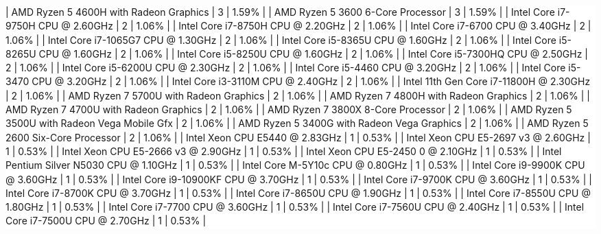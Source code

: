 | AMD Ryzen 5 4600H with Radeon Graphics        | 3         | 1.59%   |
| AMD Ryzen 5 3600 6-Core Processor             | 3         | 1.59%   |
| Intel Core i7-9750H CPU @ 2.60GHz             | 2         | 1.06%   |
| Intel Core i7-8750H CPU @ 2.20GHz             | 2         | 1.06%   |
| Intel Core i7-6700 CPU @ 3.40GHz              | 2         | 1.06%   |
| Intel Core i7-1065G7 CPU @ 1.30GHz            | 2         | 1.06%   |
| Intel Core i5-8365U CPU @ 1.60GHz             | 2         | 1.06%   |
| Intel Core i5-8265U CPU @ 1.60GHz             | 2         | 1.06%   |
| Intel Core i5-8250U CPU @ 1.60GHz             | 2         | 1.06%   |
| Intel Core i5-7300HQ CPU @ 2.50GHz            | 2         | 1.06%   |
| Intel Core i5-6200U CPU @ 2.30GHz             | 2         | 1.06%   |
| Intel Core i5-4460 CPU @ 3.20GHz              | 2         | 1.06%   |
| Intel Core i5-3470 CPU @ 3.20GHz              | 2         | 1.06%   |
| Intel Core i3-3110M CPU @ 2.40GHz             | 2         | 1.06%   |
| Intel 11th Gen Core i7-11800H @ 2.30GHz       | 2         | 1.06%   |
| AMD Ryzen 7 5700U with Radeon Graphics        | 2         | 1.06%   |
| AMD Ryzen 7 4800H with Radeon Graphics        | 2         | 1.06%   |
| AMD Ryzen 7 4700U with Radeon Graphics        | 2         | 1.06%   |
| AMD Ryzen 7 3800X 8-Core Processor            | 2         | 1.06%   |
| AMD Ryzen 5 3500U with Radeon Vega Mobile Gfx | 2         | 1.06%   |
| AMD Ryzen 5 3400G with Radeon Vega Graphics   | 2         | 1.06%   |
| AMD Ryzen 5 2600 Six-Core Processor           | 2         | 1.06%   |
| Intel Xeon CPU E5440 @ 2.83GHz                | 1         | 0.53%   |
| Intel Xeon CPU E5-2697 v3 @ 2.60GHz           | 1         | 0.53%   |
| Intel Xeon CPU E5-2666 v3 @ 2.90GHz           | 1         | 0.53%   |
| Intel Xeon CPU E5-2450 0 @ 2.10GHz            | 1         | 0.53%   |
| Intel Pentium Silver N5030 CPU @ 1.10GHz      | 1         | 0.53%   |
| Intel Core M-5Y10c CPU @ 0.80GHz              | 1         | 0.53%   |
| Intel Core i9-9900K CPU @ 3.60GHz             | 1         | 0.53%   |
| Intel Core i9-10900KF CPU @ 3.70GHz           | 1         | 0.53%   |
| Intel Core i7-9700K CPU @ 3.60GHz             | 1         | 0.53%   |
| Intel Core i7-8700K CPU @ 3.70GHz             | 1         | 0.53%   |
| Intel Core i7-8650U CPU @ 1.90GHz             | 1         | 0.53%   |
| Intel Core i7-8550U CPU @ 1.80GHz             | 1         | 0.53%   |
| Intel Core i7-7700 CPU @ 3.60GHz              | 1         | 0.53%   |
| Intel Core i7-7560U CPU @ 2.40GHz             | 1         | 0.53%   |
| Intel Core i7-7500U CPU @ 2.70GHz             | 1         | 0.53%   |